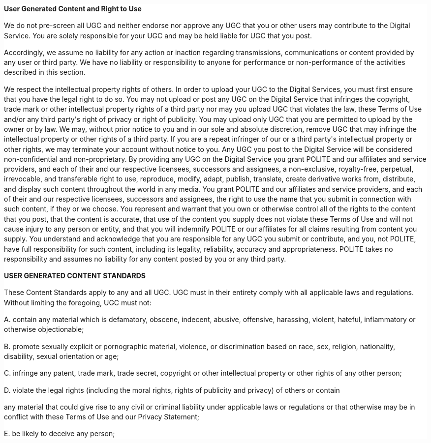 **User Generated Content and Right to Use**

We do not pre-screen all UGC and neither endorse nor approve any UGC that you or other users may contribute to the Digital Service. You are solely responsible for your UGC and may be held liable for UGC that you post.

Accordingly, we assume no liability for any action or inaction regarding transmissions, communications or content provided by any user or third party. We have no liability or responsibility to anyone for performance or non-performance of the activities described in this section.

We respect the intellectual property rights of others. In order to upload your UGC to the Digital Services, you must first ensure that you have the legal right to do so. You may not upload or post any UGC on the Digital Service that infringes the copyright, trade mark or other intellectual property rights of a third party nor may you upload UGC that violates the law, these Terms of Use and/or any third party's right of privacy or right of publicity. You may upload only UGC that you are permitted to upload by the owner or by law. We may, without prior notice to you and in our sole and absolute discretion, remove UGC that may infringe the intellectual property or other rights of a third party. If you are a repeat infringer of our or a third party's intellectual property or other rights, we may terminate your account without notice to you. Any UGC you post to the Digital Service will be considered non-confidential and non-proprietary. By providing any UGC on the Digital Service you grant POLITE and our affiliates and service providers, and each of their and our respective licensees, successors and assignees, a non-exclusive, royalty-free, perpetual, irrevocable, and transferable right to use, reproduce, modify, adapt, publish, translate, create derivative works from, distribute, and display such content throughout the world in any media. You grant POLITE and our affiliates and service providers, and each of their and our respective licensees, successors and assignees, the right to use the name that you submit in connection with such content, if they or we choose. You represent and warrant that you own or otherwise control all of the rights to the content that you post, that the content is accurate, that use of the content you supply does not violate these Terms of Use and will not cause injury to any person or entity, and that you will indemnify POLITE or our affiliates for all claims resulting from content you supply. You understand and acknowledge that you are responsible for any UGC you submit or contribute, and you, not POLITE, have full responsibility for such content, including its legality, reliability, accuracy and appropriateness. POLITE takes no responsibility and assumes no liability for any content posted by you or any third party.

**USER GENERATED CONTENT STANDARDS**

These Content Standards apply to any and all UGC. UGC must in their entirety comply with all applicable laws and regulations. Without limiting the foregoing, UGC must not:

A. contain any material which is defamatory, obscene, indecent, abusive, offensive, harassing, violent, hateful, inflammatory or otherwise objectionable;

B. promote sexually explicit or pornographic material, violence, or discrimination based on race, sex, religion, nationality, disability, sexual orientation or age;

C. infringe any patent, trade mark, trade secret, copyright or other intellectual property or other rights of any other person;

D. violate the legal rights (including the moral rights, rights of publicity and privacy) of others or contain

any material that could give rise to any civil or criminal liability under applicable laws or regulations or that otherwise may be in conflict with these Terms of Use and our Privacy Statement;

E. be likely to deceive any person;

